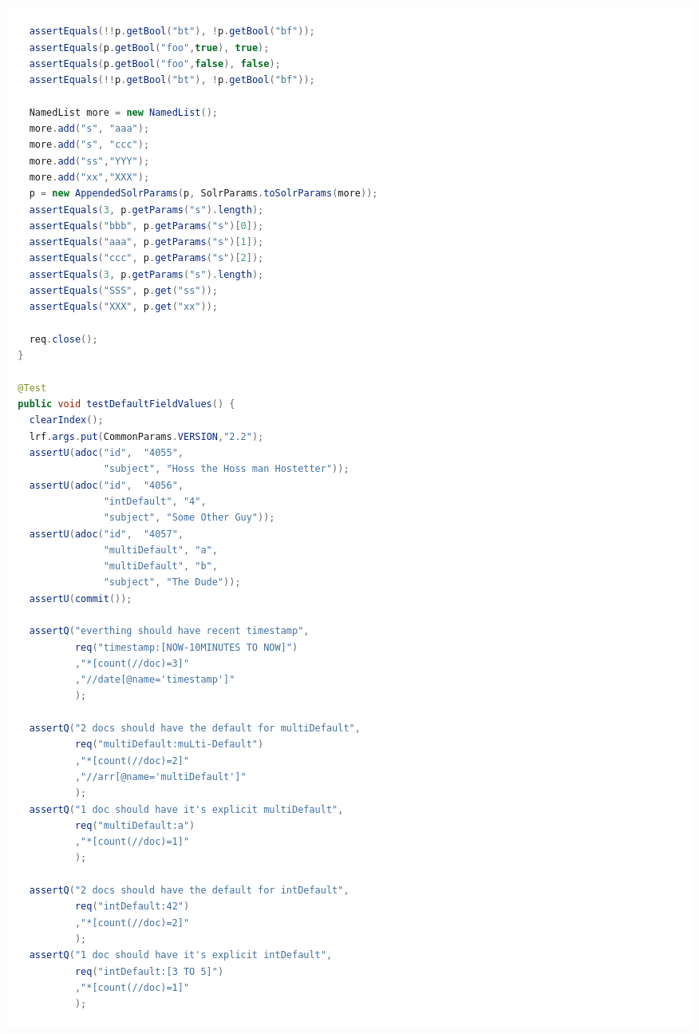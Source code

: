 ```java

    assertEquals(!!p.getBool("bt"), !p.getBool("bf"));
    assertEquals(p.getBool("foo",true), true);
    assertEquals(p.getBool("foo",false), false);
    assertEquals(!!p.getBool("bt"), !p.getBool("bf"));

    NamedList more = new NamedList();
    more.add("s", "aaa");
    more.add("s", "ccc");
    more.add("ss","YYY");
    more.add("xx","XXX");
    p = new AppendedSolrParams(p, SolrParams.toSolrParams(more));
    assertEquals(3, p.getParams("s").length);
    assertEquals("bbb", p.getParams("s")[0]);
    assertEquals("aaa", p.getParams("s")[1]);
    assertEquals("ccc", p.getParams("s")[2]);
    assertEquals(3, p.getParams("s").length);
    assertEquals("SSS", p.get("ss"));
    assertEquals("XXX", p.get("xx"));

    req.close();
  }

  @Test
  public void testDefaultFieldValues() {
    clearIndex();
    lrf.args.put(CommonParams.VERSION,"2.2");
    assertU(adoc("id",  "4055",
                 "subject", "Hoss the Hoss man Hostetter"));
    assertU(adoc("id",  "4056",
                 "intDefault", "4",
                 "subject", "Some Other Guy"));
    assertU(adoc("id",  "4057",
                 "multiDefault", "a",
                 "multiDefault", "b",
                 "subject", "The Dude"));
    assertU(commit());

    assertQ("everthing should have recent timestamp",
            req("timestamp:[NOW-10MINUTES TO NOW]")
            ,"*[count(//doc)=3]"
            ,"//date[@name='timestamp']"
            );
    
    assertQ("2 docs should have the default for multiDefault",
            req("multiDefault:muLti-Default")
            ,"*[count(//doc)=2]"
            ,"//arr[@name='multiDefault']"
            );
    assertQ("1 doc should have it's explicit multiDefault",
            req("multiDefault:a")
            ,"*[count(//doc)=1]"
            );

    assertQ("2 docs should have the default for intDefault",
            req("intDefault:42")
            ,"*[count(//doc)=2]"
            );
    assertQ("1 doc should have it's explicit intDefault",
            req("intDefault:[3 TO 5]")
            ,"*[count(//doc)=1]"
            );
    
```